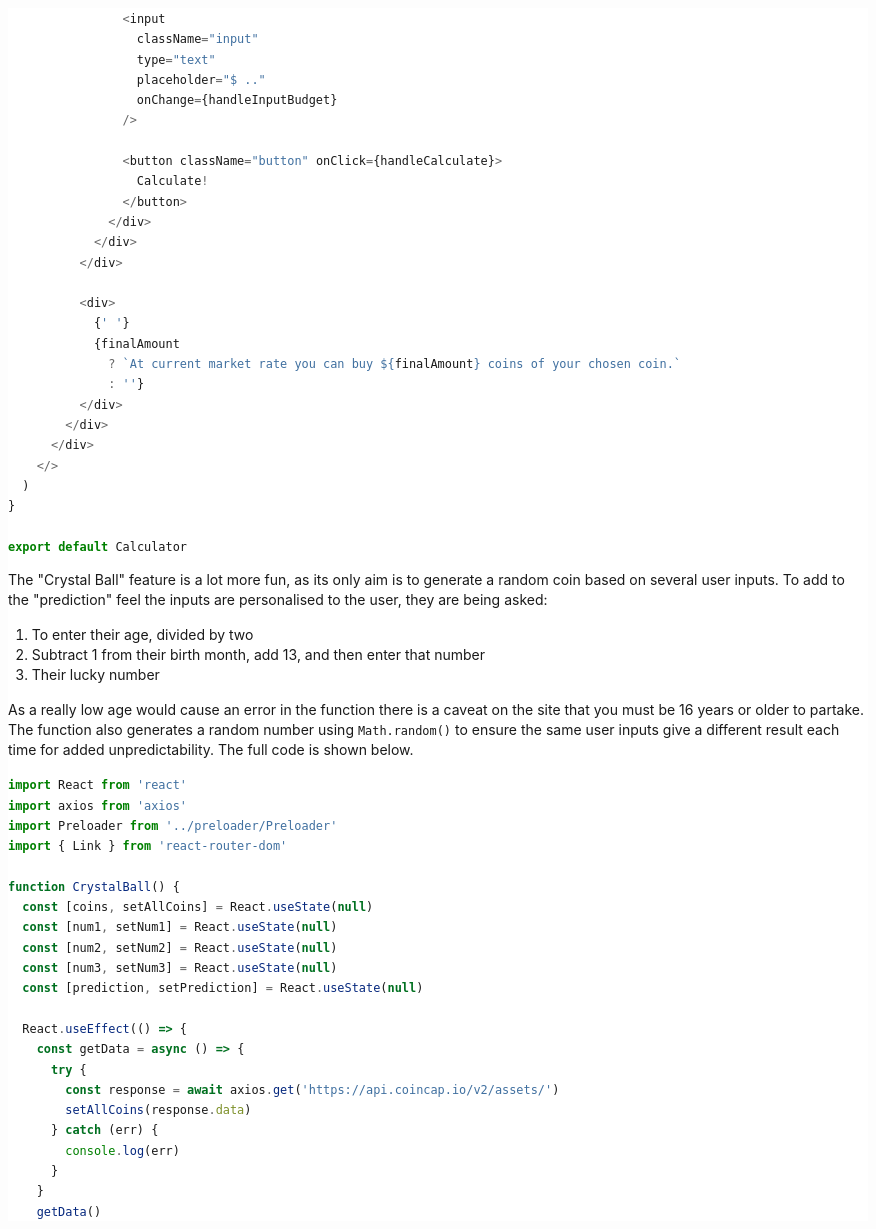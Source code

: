 ```js
                <input
                  className="input"
                  type="text"
                  placeholder="$ .."
                  onChange={handleInputBudget}
                />

                <button className="button" onClick={handleCalculate}>
                  Calculate!
                </button>
              </div>
            </div>
          </div>

          <div>
            {' '}
            {finalAmount
              ? `At current market rate you can buy ${finalAmount} coins of your chosen coin.`
              : ''}
          </div>
        </div>
      </div>
    </>
  )
}

export default Calculator
```

The "Crystal Ball" feature is a lot more fun, as its only aim is to generate a random coin based on several user inputs.
To add to the "prediction" feel the inputs are personalised to the user, they are being asked:

1) To enter their age, divided by two
2) Subtract 1 from their birth month, add 13, and then enter that number
3) Their lucky number

As a really low age would cause an error in the function there is a caveat on the site that you must be 16 years or older to partake.
The function also generates a random number using ```Math.random()```  to ensure the same user inputs give a different result each time for added unpredictability. The full code is shown below. 

```js
import React from 'react'
import axios from 'axios'
import Preloader from '../preloader/Preloader'
import { Link } from 'react-router-dom'

function CrystalBall() {
  const [coins, setAllCoins] = React.useState(null)
  const [num1, setNum1] = React.useState(null)
  const [num2, setNum2] = React.useState(null)
  const [num3, setNum3] = React.useState(null)
  const [prediction, setPrediction] = React.useState(null)

  React.useEffect(() => {
    const getData = async () => {
      try {
        const response = await axios.get('https://api.coincap.io/v2/assets/')
        setAllCoins(response.data)
      } catch (err) {
        console.log(err)
      }
    }
    getData()
```